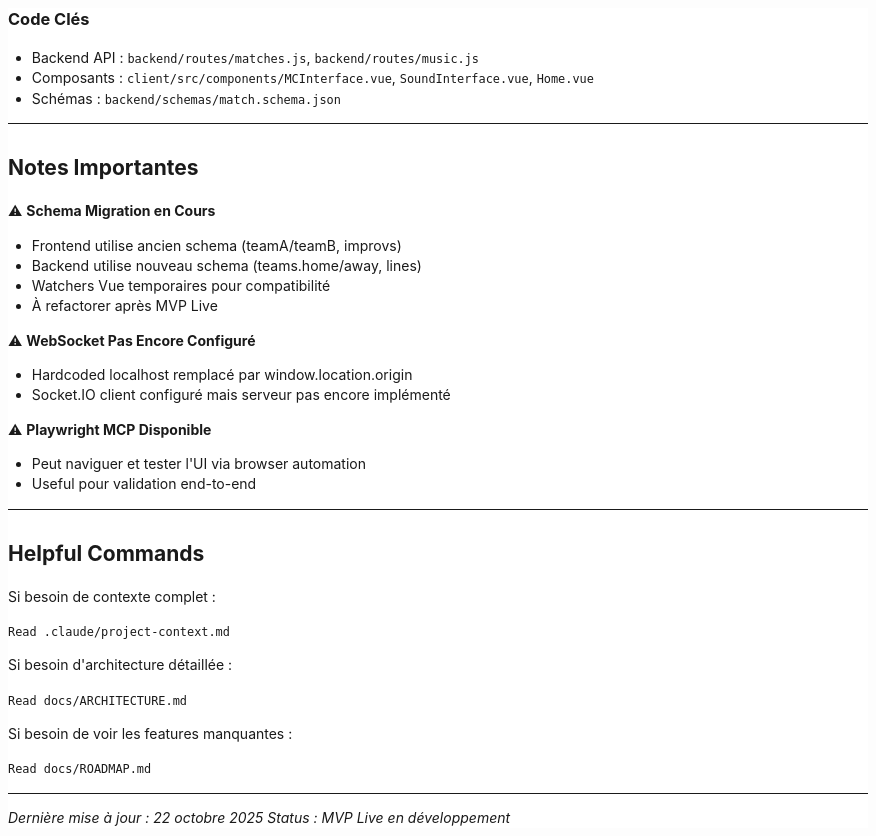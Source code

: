 ### Code Clés
- Backend API : `backend/routes/matches.js`, `backend/routes/music.js`
- Composants : `client/src/components/MCInterface.vue`, `SoundInterface.vue`, `Home.vue`
- Schémas : `backend/schemas/match.schema.json`

---

## Notes Importantes

⚠️ **Schema Migration en Cours**
- Frontend utilise ancien schema (teamA/teamB, improvs)
- Backend utilise nouveau schema (teams.home/away, lines)
- Watchers Vue temporaires pour compatibilité
- À refactorer après MVP Live

⚠️ **WebSocket Pas Encore Configuré**
- Hardcoded localhost remplacé par window.location.origin
- Socket.IO client configuré mais serveur pas encore implémenté

⚠️ **Playwright MCP Disponible**
- Peut naviguer et tester l'UI via browser automation
- Useful pour validation end-to-end

---

## Helpful Commands

Si besoin de contexte complet :
```
Read .claude/project-context.md
```

Si besoin d'architecture détaillée :
```
Read docs/ARCHITECTURE.md
```

Si besoin de voir les features manquantes :
```
Read docs/ROADMAP.md
```

---

*Dernière mise à jour : 22 octobre 2025*
*Status : MVP Live en développement*
